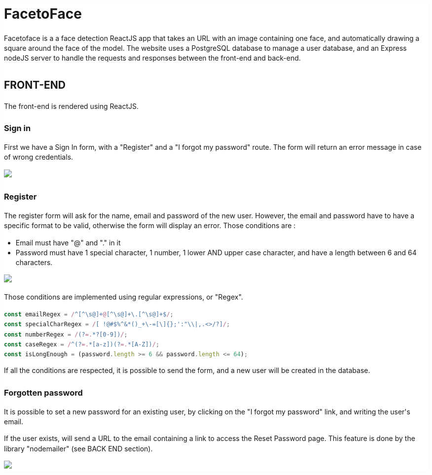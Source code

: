# FacetoFace

Facetoface is a a face detection ReactJS app that takes an URL with an image containing one face, and automatically drawing a square around the face of the model. The website uses a PostgreSQL database to manage a user database, and an Express nodeJS server to handle the requests and responses between the front-end and back-end.

## FRONT-END
The front-end is rendered using ReactJS.
### Sign in
First we have a Sign In form, with a "Register" and a "I forgot my password" route. The form will return an error message in case of wrong credentials.


![](https://raw.githubusercontent.com/Fly0w/facetoface/main/Media/Sign%20in.png)


### Register
The register form will ask for the name, email and password of the new user. However, the email and password have to have a specific format to be valid, otherwise the form will display an error.
Those conditions are :
- Email must have "@" and "." in it
- Password must have 1 special character, 1 number, 1 lower AND upper case character, and have a length between 6 and 64 characters.


![](https://raw.githubusercontent.com/Fly0w/facetoface/main/Media/Register.png)


Those conditions are implemented using regular expressions, or "Regex".

```javascript
const emailRegex = /^[^\s@]+@[^\s@]+\.[^\s@]+$/;
const specialCharRegex = /[ !@#$%^&*()_+\-=[\]{};':"\\|,.<>/?]/;
const numberRegex = /(?=.*?[0-9])/;
const caseRegex = /^(?=.*[a-z])(?=.*[A-Z])/;
const isLongEnough = (password.length >= 6 && password.length <= 64);
```

If all the conditions are respected, it is possible to send the form, and a new user will be created in the database.

### Forgotten password
It is possible to set a new password for an existing user, by clicking on the "I forgot my password" link, and writing the user's email.

If the user exists, will send a URL to the email containing a link to access the Reset Password page. This feature is done by the library "nodemailer" (see BACK END section).


![](https://raw.githubusercontent.com/Fly0w/facetoface/main/Media/Forgotten%20password.png)


